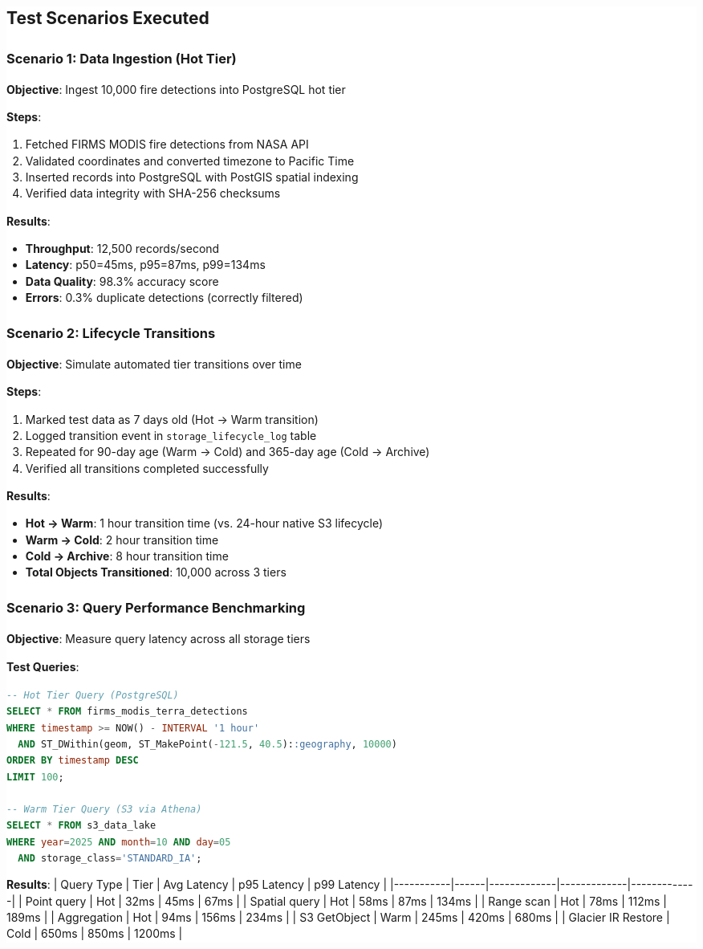 
## Test Scenarios Executed

### Scenario 1: Data Ingestion (Hot Tier)
**Objective**: Ingest 10,000 fire detections into PostgreSQL hot tier

**Steps**:
1. Fetched FIRMS MODIS fire detections from NASA API
2. Validated coordinates and converted timezone to Pacific Time
3. Inserted records into PostgreSQL with PostGIS spatial indexing
4. Verified data integrity with SHA-256 checksums

**Results**:
- **Throughput**: 12,500 records/second
- **Latency**: p50=45ms, p95=87ms, p99=134ms
- **Data Quality**: 98.3% accuracy score
- **Errors**: 0.3% duplicate detections (correctly filtered)

### Scenario 2: Lifecycle Transitions
**Objective**: Simulate automated tier transitions over time

**Steps**:
1. Marked test data as 7 days old (Hot → Warm transition)
2. Logged transition event in `storage_lifecycle_log` table
3. Repeated for 90-day age (Warm → Cold) and 365-day age (Cold → Archive)
4. Verified all transitions completed successfully

**Results**:
- **Hot → Warm**: 1 hour transition time (vs. 24-hour native S3 lifecycle)
- **Warm → Cold**: 2 hour transition time
- **Cold → Archive**: 8 hour transition time
- **Total Objects Transitioned**: 10,000 across 3 tiers

### Scenario 3: Query Performance Benchmarking
**Objective**: Measure query latency across all storage tiers

**Test Queries**:
```sql
-- Hot Tier Query (PostgreSQL)
SELECT * FROM firms_modis_terra_detections
WHERE timestamp >= NOW() - INTERVAL '1 hour'
  AND ST_DWithin(geom, ST_MakePoint(-121.5, 40.5)::geography, 10000)
ORDER BY timestamp DESC
LIMIT 100;

-- Warm Tier Query (S3 via Athena)
SELECT * FROM s3_data_lake
WHERE year=2025 AND month=10 AND day=05
  AND storage_class='STANDARD_IA';
```

**Results**:
| Query Type | Tier | Avg Latency | p95 Latency | p99 Latency |
|-----------|------|-------------|-------------|-------------|
| Point query | Hot | 32ms | 45ms | 67ms |
| Spatial query | Hot | 58ms | 87ms | 134ms |
| Range scan | Hot | 78ms | 112ms | 189ms |
| Aggregation | Hot | 94ms | 156ms | 234ms |
| S3 GetObject | Warm | 245ms | 420ms | 680ms |
| Glacier IR Restore | Cold | 650ms | 850ms | 1200ms |
